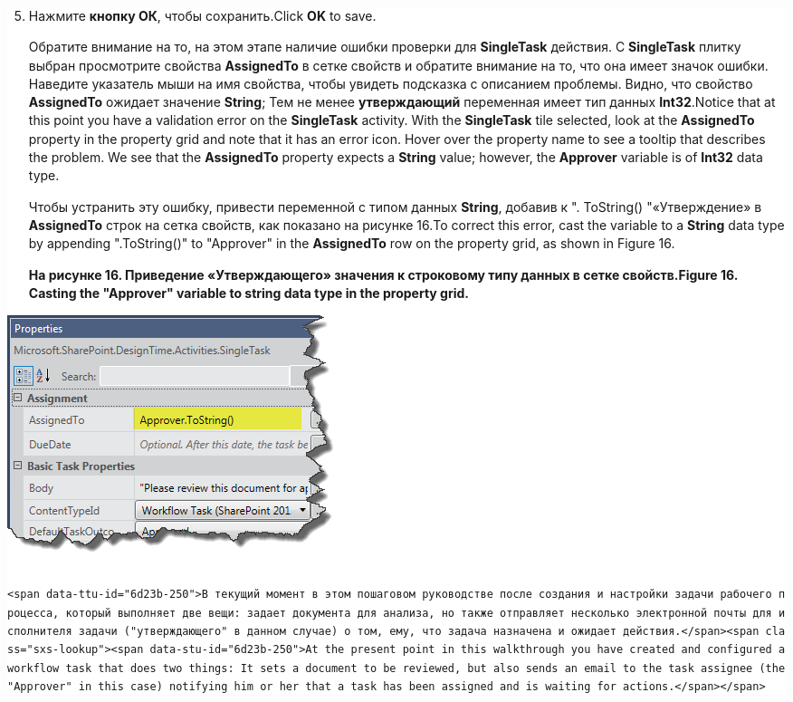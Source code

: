 5. <span data-ttu-id="6d23b-242">Нажмите **кнопку ОК**, чтобы сохранить.</span><span class="sxs-lookup"><span data-stu-id="6d23b-242">Click **OK** to save.</span></span>
    
  

    <span data-ttu-id="6d23b-p125">Обратите внимание на то, на этом этапе наличие ошибки проверки для **SingleTask** действия. С **SingleTask** плитку выбран просмотрите свойства **AssignedTo** в сетке свойств и обратите внимание на то, что она имеет значок ошибки. Наведите указатель мыши на имя свойства, чтобы увидеть подсказка с описанием проблемы. Видно, что свойство **AssignedTo** ожидает значение **String**; Тем не менее **утверждающий** переменная имеет тип данных **Int32**.</span><span class="sxs-lookup"><span data-stu-id="6d23b-p125">Notice that at this point you have a validation error on the **SingleTask** activity. With the **SingleTask** tile selected, look at the **AssignedTo** property in the property grid and note that it has an error icon. Hover over the property name to see a tooltip that describes the problem. We see that the **AssignedTo** property expects a **String** value; however, the **Approver** variable is of **Int32** data type.</span></span>
    
    <span data-ttu-id="6d23b-247">Чтобы устранить эту ошибку, привести переменной с типом данных **String**, добавив к ". ToString() "«Утверждение» в **AssignedTo** строк на сетка свойств, как показано на рисунке 16.</span><span class="sxs-lookup"><span data-stu-id="6d23b-247">To correct this error, cast the variable to a **String** data type by appending ".ToString()" to "Approver" in the **AssignedTo** row on the property grid, as shown in Figure 16.</span></span>
    

   <span data-ttu-id="6d23b-248">**На рисунке 16. Приведение «Утверждающего» значения к строковому типу данных в сетке свойств.**</span><span class="sxs-lookup"><span data-stu-id="6d23b-248">**Figure 16. Casting the "Approver" variable to string data type in the property grid.**</span></span>

  

  ![Приведение "утверждающего" значения к строковому типу данных](../images/ngGK_Fig16.png)
  

    <span data-ttu-id="6d23b-250">В текущий момент в этом пошаговом руководстве после создания и настройки задачи рабочего процесса, который выполняет две вещи: задает документа для анализа, но также отправляет несколько электронной почты для исполнителя задачи ("утверждающего" в данном случае) о том, ему, что задача назначена и ожидает действия.</span><span class="sxs-lookup"><span data-stu-id="6d23b-250">At the present point in this walkthrough you have created and configured a workflow task that does two things: It sets a document to be reviewed, but also sends an email to the task assignee (the "Approver" in this case) notifying him or her that a task has been assigned and is waiting for actions.</span></span>
    
  
